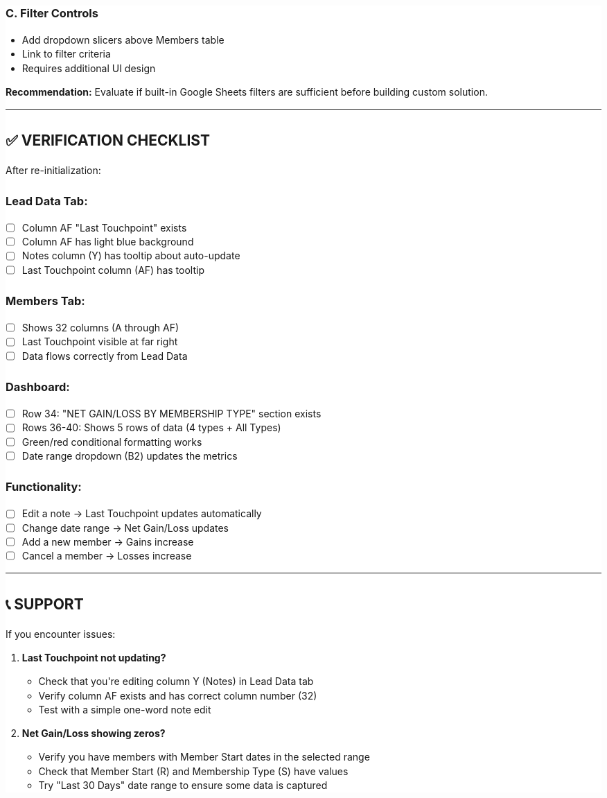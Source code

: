### **C. Filter Controls**
- Add dropdown slicers above Members table
- Link to filter criteria
- Requires additional UI design

**Recommendation:** Evaluate if built-in Google Sheets filters are sufficient before building custom solution.

---

## ✅ VERIFICATION CHECKLIST

After re-initialization:

### **Lead Data Tab:**
- [ ] Column AF "Last Touchpoint" exists
- [ ] Column AF has light blue background
- [ ] Notes column (Y) has tooltip about auto-update
- [ ] Last Touchpoint column (AF) has tooltip

### **Members Tab:**
- [ ] Shows 32 columns (A through AF)
- [ ] Last Touchpoint visible at far right
- [ ] Data flows correctly from Lead Data

### **Dashboard:**
- [ ] Row 34: "NET GAIN/LOSS BY MEMBERSHIP TYPE" section exists
- [ ] Rows 36-40: Shows 5 rows of data (4 types + All Types)
- [ ] Green/red conditional formatting works
- [ ] Date range dropdown (B2) updates the metrics

### **Functionality:**
- [ ] Edit a note → Last Touchpoint updates automatically
- [ ] Change date range → Net Gain/Loss updates
- [ ] Add a new member → Gains increase
- [ ] Cancel a member → Losses increase

---

## 📞 SUPPORT

If you encounter issues:

1. **Last Touchpoint not updating?**
   - Check that you're editing column Y (Notes) in Lead Data tab
   - Verify column AF exists and has correct column number (32)
   - Test with a simple one-word note edit

2. **Net Gain/Loss showing zeros?**
   - Verify you have members with Member Start dates in the selected range
   - Check that Member Start (R) and Membership Type (S) have values
   - Try "Last 30 Days" date range to ensure some data is captured
